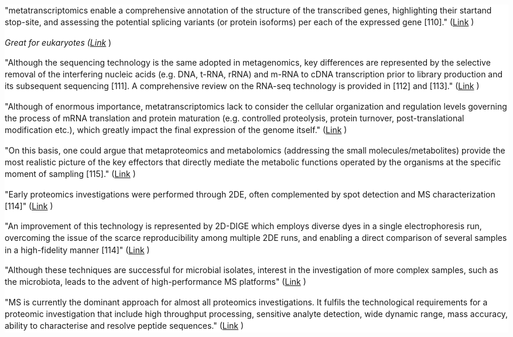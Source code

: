 "metatranscriptomics enable a comprehensive annotation of the structure of the transcribed genes, highlighting their startand stop-site, and assessing the potential splicing variants (or protein isoforms) per each of the expressed gene [110]." ([Link](zotero://open-pdf/library/items/G2SD5DFS?page=26) )

<i>Great for eukaryotes ([Link](zotero://open-pdf/library/items/G2SD5DFS?page=26)</i> )

"Although the sequencing technology is the same adopted in metagenomics, key differences are represented by the selective removal of the interfering nucleic acids (e.g. DNA, t-RNA, rRNA) and m-RNA to cDNA transcription prior to library production and its subsequent sequencing [111]. A comprehensive review on the RNA-seq technology is provided in [112] and [113]." ([Link](zotero://open-pdf/library/items/G2SD5DFS?page=26) )

"Although of enormous importance, metatranscriptomics lack to consider the cellular organization and regulation levels governing the process of mRNA translation and protein maturation (e.g. controlled proteolysis, protein turnover, post-translational modification etc.), which greatly impact the final expression of the genome itself." ([Link](zotero://open-pdf/library/items/G2SD5DFS?page=27) )

"On this basis, one could argue that metaproteomics and metabolomics (addressing the small molecules/metabolites) provide the most realistic picture of the key effectors that directly mediate the metabolic functions operated by the organisms at the specific moment of sampling [115]." ([Link](zotero://open-pdf/library/items/G2SD5DFS?page=27) )

"Early proteomics investigations were performed through 2DE, often complemented by spot detection and MS characterization [114]" ([Link](zotero://open-pdf/library/items/G2SD5DFS?page=27) )

"An improvement of this technology is represented by 2D-DIGE which employs diverse dyes in a single electrophoresis run, overcoming the issue of the scarce reproducibility among multiple 2DE runs, and enabling a direct comparison of several samples in a high-fidelity manner [114]" ([Link](zotero://open-pdf/library/items/G2SD5DFS?page=27) )

"Although these techniques are successful for microbial isolates, interest in the investigation of more complex samples, such as the microbiota, leads to the advent of high-performance MS platforms" ([Link](zotero://open-pdf/library/items/G2SD5DFS?page=27) )

"MS is currently the dominant approach for almost all proteomics investigations. It fulfils the technological requirements for a proteomic investigation that include high throughput processing, sensitive analyte detection, wide dynamic range, mass accuracy, ability to characterise and resolve peptide sequences." ([Link](zotero://open-pdf/library/items/G2SD5DFS?page=27) )

